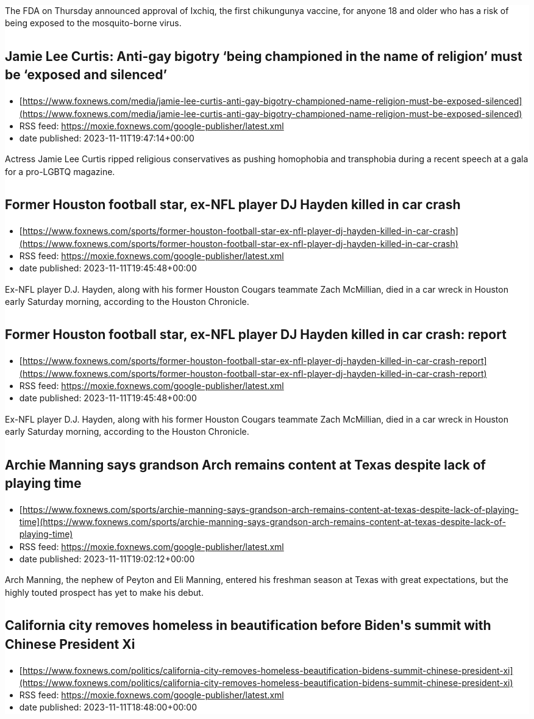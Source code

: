 The FDA on Thursday announced approval of Ixchiq, the first chikungunya vaccine, for anyone 18 and older who has a risk of being exposed to the mosquito-borne virus.

## Jamie Lee Curtis: Anti-gay bigotry ‘being championed in the name of religion’ must be ‘exposed and silenced’
 - [https://www.foxnews.com/media/jamie-lee-curtis-anti-gay-bigotry-championed-name-religion-must-be-exposed-silenced](https://www.foxnews.com/media/jamie-lee-curtis-anti-gay-bigotry-championed-name-religion-must-be-exposed-silenced)
 - RSS feed: https://moxie.foxnews.com/google-publisher/latest.xml
 - date published: 2023-11-11T19:47:14+00:00

Actress Jamie Lee Curtis ripped religious conservatives as pushing homophobia and transphobia during a recent speech at a gala for a pro-LGBTQ magazine.

## Former Houston football star, ex-NFL player DJ Hayden killed in car crash
 - [https://www.foxnews.com/sports/former-houston-football-star-ex-nfl-player-dj-hayden-killed-in-car-crash](https://www.foxnews.com/sports/former-houston-football-star-ex-nfl-player-dj-hayden-killed-in-car-crash)
 - RSS feed: https://moxie.foxnews.com/google-publisher/latest.xml
 - date published: 2023-11-11T19:45:48+00:00

Ex-NFL player D.J. Hayden, along with his former Houston Cougars teammate Zach McMillian, died in a car wreck in Houston early Saturday morning, according to the Houston Chronicle.

## Former Houston football star, ex-NFL player DJ Hayden killed in car crash: report
 - [https://www.foxnews.com/sports/former-houston-football-star-ex-nfl-player-dj-hayden-killed-in-car-crash-report](https://www.foxnews.com/sports/former-houston-football-star-ex-nfl-player-dj-hayden-killed-in-car-crash-report)
 - RSS feed: https://moxie.foxnews.com/google-publisher/latest.xml
 - date published: 2023-11-11T19:45:48+00:00

Ex-NFL player D.J. Hayden, along with his former Houston Cougars teammate Zach McMillian, died in a car wreck in Houston early Saturday morning, according to the Houston Chronicle.

## Archie Manning says grandson Arch remains content at Texas despite lack of playing time
 - [https://www.foxnews.com/sports/archie-manning-says-grandson-arch-remains-content-at-texas-despite-lack-of-playing-time](https://www.foxnews.com/sports/archie-manning-says-grandson-arch-remains-content-at-texas-despite-lack-of-playing-time)
 - RSS feed: https://moxie.foxnews.com/google-publisher/latest.xml
 - date published: 2023-11-11T19:02:12+00:00

Arch Manning, the nephew of Peyton and Eli Manning, entered his freshman season at Texas with great expectations, but the highly touted prospect has yet to make his debut.

## California city removes homeless in beautification before Biden's summit with Chinese President Xi
 - [https://www.foxnews.com/politics/california-city-removes-homeless-beautification-bidens-summit-chinese-president-xi](https://www.foxnews.com/politics/california-city-removes-homeless-beautification-bidens-summit-chinese-president-xi)
 - RSS feed: https://moxie.foxnews.com/google-publisher/latest.xml
 - date published: 2023-11-11T18:48:00+00:00
